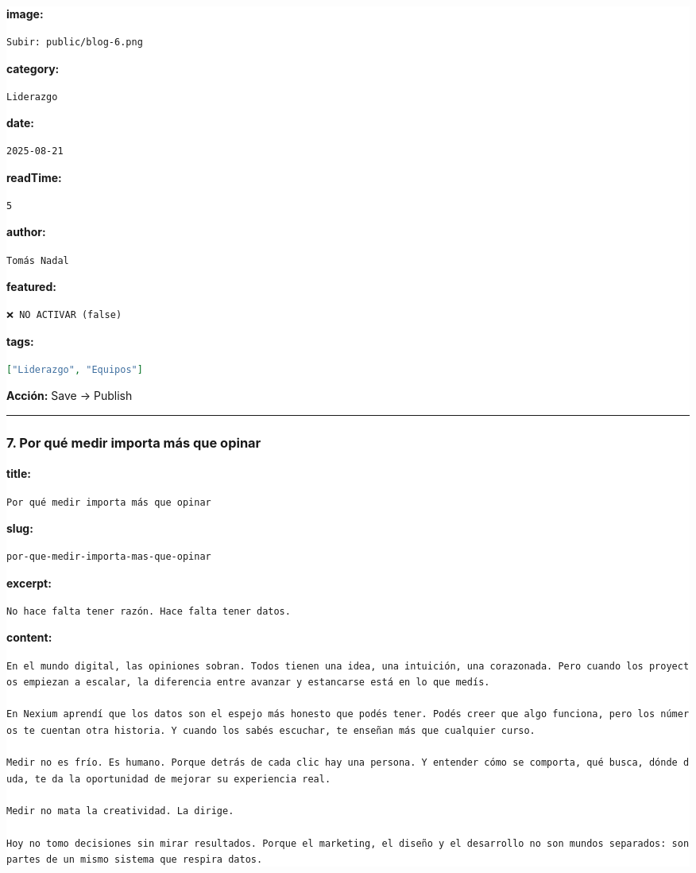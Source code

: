 **image:**
```
Subir: public/blog-6.png
```

**category:**
```
Liderazgo
```

**date:**
```
2025-08-21
```

**readTime:**
```
5
```

**author:**
```
Tomás Nadal
```

**featured:**
```
❌ NO ACTIVAR (false)
```

**tags:**
```json
["Liderazgo", "Equipos"]
```

**Acción:** Save → Publish

---

### 7. Por qué medir importa más que opinar

**title:**
```
Por qué medir importa más que opinar
```

**slug:**
```
por-que-medir-importa-mas-que-opinar
```

**excerpt:**
```
No hace falta tener razón. Hace falta tener datos.
```

**content:**
```
En el mundo digital, las opiniones sobran. Todos tienen una idea, una intuición, una corazonada. Pero cuando los proyectos empiezan a escalar, la diferencia entre avanzar y estancarse está en lo que medís.

En Nexium aprendí que los datos son el espejo más honesto que podés tener. Podés creer que algo funciona, pero los números te cuentan otra historia. Y cuando los sabés escuchar, te enseñan más que cualquier curso.

Medir no es frío. Es humano. Porque detrás de cada clic hay una persona. Y entender cómo se comporta, qué busca, dónde duda, te da la oportunidad de mejorar su experiencia real.

Medir no mata la creatividad. La dirige.

Hoy no tomo decisiones sin mirar resultados. Porque el marketing, el diseño y el desarrollo no son mundos separados: son partes de un mismo sistema que respira datos.
```